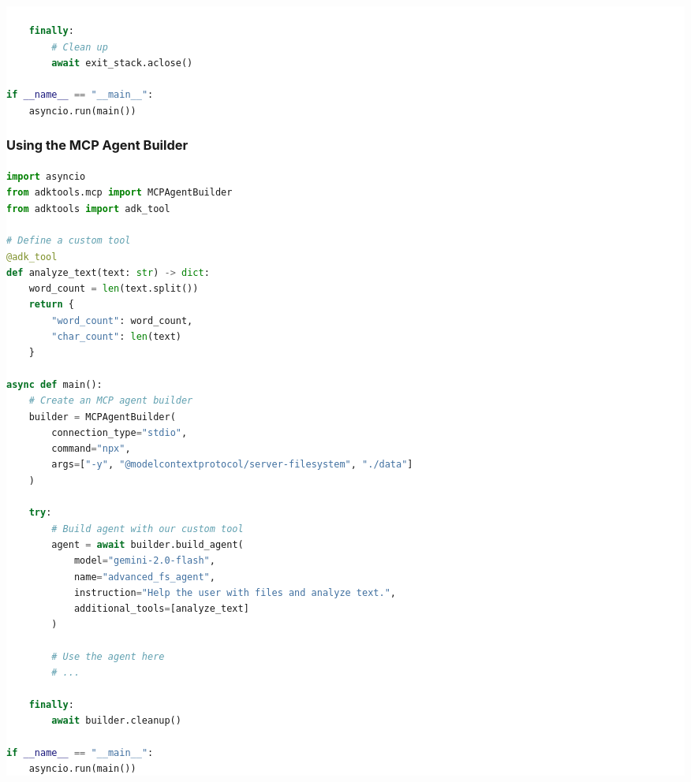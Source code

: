 ```python
    
    finally:
        # Clean up
        await exit_stack.aclose()

if __name__ == "__main__":
    asyncio.run(main())
```

### Using the MCP Agent Builder

```python
import asyncio
from adktools.mcp import MCPAgentBuilder
from adktools import adk_tool

# Define a custom tool
@adk_tool
def analyze_text(text: str) -> dict:
    word_count = len(text.split())
    return {
        "word_count": word_count,
        "char_count": len(text)
    }

async def main():
    # Create an MCP agent builder
    builder = MCPAgentBuilder(
        connection_type="stdio",
        command="npx",
        args=["-y", "@modelcontextprotocol/server-filesystem", "./data"]
    )
    
    try:
        # Build agent with our custom tool
        agent = await builder.build_agent(
            model="gemini-2.0-flash",
            name="advanced_fs_agent",
            instruction="Help the user with files and analyze text.",
            additional_tools=[analyze_text]
        )
        
        # Use the agent here
        # ...
    
    finally:
        await builder.cleanup()

if __name__ == "__main__":
    asyncio.run(main())
```
